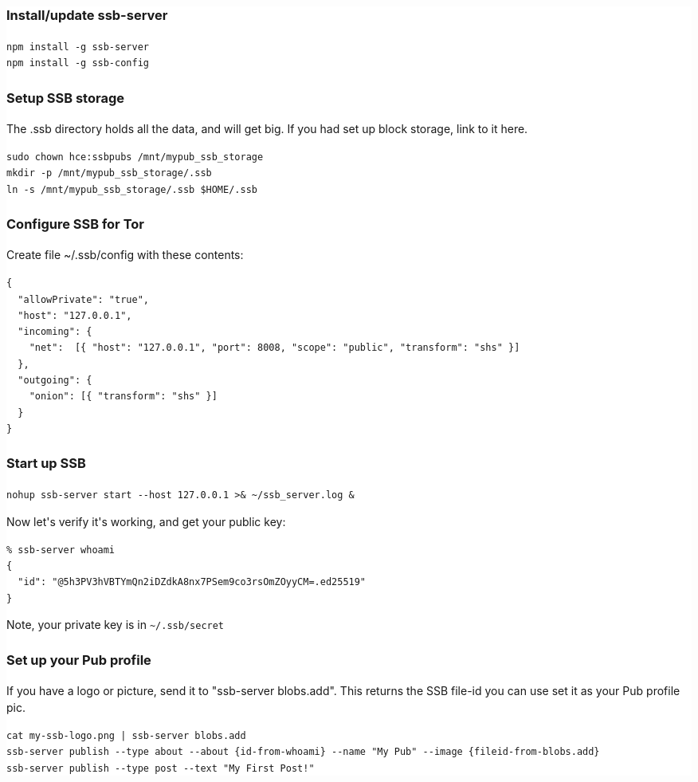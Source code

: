 ### Install/update ssb-server
```
npm install -g ssb-server
npm install -g ssb-config
```

### Setup SSB storage
The .ssb directory holds all the data, and will get big.
If you had set up block storage, link to it here.
```
sudo chown hce:ssbpubs /mnt/mypub_ssb_storage
mkdir -p /mnt/mypub_ssb_storage/.ssb
ln -s /mnt/mypub_ssb_storage/.ssb $HOME/.ssb
```

### Configure SSB for Tor
Create file ~/.ssb/config with these contents:
```
{
  "allowPrivate": "true",
  "host": "127.0.0.1",
  "incoming": {
    "net":  [{ "host": "127.0.0.1", "port": 8008, "scope": "public", "transform": "shs" }]
  },
  "outgoing": {
    "onion": [{ "transform": "shs" }]
  }
}
```

### Start up SSB
`nohup ssb-server start --host 127.0.0.1 >& ~/ssb_server.log &`

Now let's verify it's working, and get your public key:
```
% ssb-server whoami
{
  "id": "@5h3PV3hVBTYmQn2iDZdkA8nx7PSem9co3rsOmZOyyCM=.ed25519"
}
```

Note, your private key is in `~/.ssb/secret`

### Set up your Pub profile

If you have a logo or picture, send it to "ssb-server blobs.add". This returns the SSB file-id you can use set it as your Pub profile pic.
```
cat my-ssb-logo.png | ssb-server blobs.add
ssb-server publish --type about --about {id-from-whoami} --name "My Pub" --image {fileid-from-blobs.add}
ssb-server publish --type post --text "My First Post!"
```
